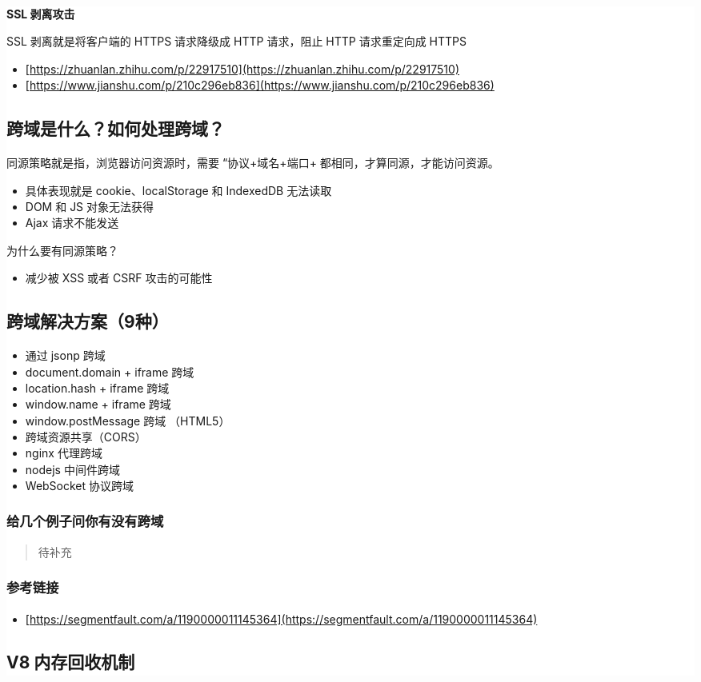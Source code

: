 

**SSL 剥离攻击**


SSL 剥离就是将客户端的 HTTPS 请求降级成 HTTP 请求，阻止 HTTP 请求重定向成 HTTPS




- [https://zhuanlan.zhihu.com/p/22917510](https://zhuanlan.zhihu.com/p/22917510)
- [https://www.jianshu.com/p/210c296eb836](https://www.jianshu.com/p/210c296eb836)



## 跨域是什么？如何处理跨域？


同源策略就是指，浏览器访问资源时，需要 “协议+域名+端口+ 都相同，才算同源，才能访问资源。


- 具体表现就是 cookie、localStorage 和 IndexedDB 无法读取
- DOM 和 JS 对象无法获得
- Ajax 请求不能发送



为什么要有同源策略？


- 减少被 XSS 或者 CSRF 攻击的可能性



## 跨域解决方案（9种）


- 通过 jsonp 跨域
- document.domain + iframe 跨域
- location.hash + iframe 跨域
- window.name + iframe 跨域 
- window.postMessage 跨域 （HTML5）
- 跨域资源共享（CORS）
- nginx 代理跨域
- nodejs 中间件跨域
- WebSocket 协议跨域



### 给几个例子问你有没有跨域


> 待补充



### 参考链接


- [https://segmentfault.com/a/1190000011145364](https://segmentfault.com/a/1190000011145364)



## V8 内存回收机制
